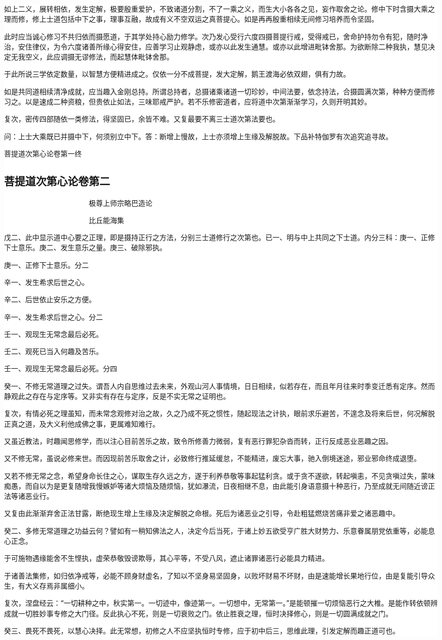 如上二义，展转相依，发生定解，极要殷重爱护，不致诸道分割，不了一乘之义，而生大小各各之见，妄作取舍之论。修中下时含摄大乘之理而修，修上士道包括中下之事，理事互融，故成有义不空双运之真菩提心。如是再再殷重相续无间修习培养而令坚固。  

此时应当诚心修习不共归依而摄愿道，于其学处持心励力修学。次乃发心受行六度四摄菩提行戒，受得戒已，舍命护持勿令有犯，随时净治，安住律仪，为令六度诸善所缘心得安住，应善学习止观静虑，或亦以此发生通慧。或亦以此增进毗钵舍那。为欲断除二种我执，慧见决定无我空义，此应调摄无谬修法，而起慧体毗钵舍那。  

于此所说三学依定数量，以智慧方便精进成之。仅依一分不成菩提，发大定解，鹅王渡海必依双翅，俱有力故。  

如是共同道相续清净成就，应当趣入金刚总持。所谓总持者，总摄诸乘诸道一切珍妙，中间法要，依念持法，合摄圆满次第，种种方便而修习之。以是速成二种资粮，但贵依止如法，三味耶戒严护。若不乐修密道者，应将道中次第渐渐学习，久则开明其妙。  

复次，密传四部随依一类修法，得坚固已，余皆不难。又复最要不离三士道次第法要也。  

问：上士大乘既已并摄中下，何须别立中下。答：断增上慢故，上士亦须增上生缘及解脱故。下品补特伽罗有次追究追寻故。  

菩提道次第心论卷第一终  

## 菩提道次第心论卷第二

　　　　　　　　　　　　极尊上师宗略巴造论  

　　　　　　　　　　　　比丘能海集  

戊二、此中显示道中心要之正理，即是摄持正行之方法，分别三士道修行之次第也。已一、明与中上共同之下士道。内分三科：庚一、正修下士意乐。庚二、发生意乐之量。庚三、破除邪执。  

庚一、正修下士意乐。分二  

辛一、发生希求后世之心。  

辛二、后世依止安乐之方便。  

辛一、发生希求后世之心。分二  

壬一、观现生无常念最后必死。  

壬二、观死已当入何趣及苦乐。  

壬一、观现生无常念最后必死。分四  

癸一、不修无常道理之过失。谓吾人内自思维过去未来，外观山河人事情境，日日相续，似若存在，而且年月往来时季变迁悉有定序。然而静观此之存在与定序等。又非实有存在与定序，反是不实无常之证明也。  

复次，有情必死之理虽知，而未常念观修对治之故，久之乃成不死之惯性，随起现法之计执，眼前求乐避苦，不遑念及将来后世，何况解脱正真之道，及大义利他成佛之事，更属难知难行。  

又虽近教法，时趣闻思修学，而以注心目前苦乐之故，致令所修善力微弱，复有恶行罪犯杂沓而转，正行反成恶业恶趣之因。  

又不修无常，虽说必修来世。而因现前苦乐取舍之计，必致修行推延缓怠，不能精进，废忘大事，驰入倒境迷途，邪业邪命终成退堕。  

又若不修无常之念，希望身命长住之心，谋取生存久远之方，遂于利养恭敬等事起猛利贪。或于贪不遂欲，转起嗔恚，不见贪嗔过失，蒙味痴愚，而自以为是更复随增我慢嫉妒等诸大烦恼及随烦恼，犹如瀑流，日夜相继不息，由此能引身语意摄十种恶行，乃至成就无间随近谤正法等诸恶业行。  

又复由此渐渐弃舍正法甘露，断绝现生增上生缘及决定解脱之命根。死后为诸恶业之引导，令赴粗猛燃烧苦痛非爱之诸恶趣中。  

癸二、多修无常道理之功益云何？譬如有一稍知佛法之人，决定今后当死，于诸上妙五欲受亨广胜大财势力、乐意眷属朋党依重等，必能息心正念。  

于可施物遇缘能舍不生悭执，虚荣恭敬毁谤欺辱，其心平等，不受八风，遮止诸罪诸恶行必能具力精进。  

于诸善法集修，如归依净戒等，必能不顾身财虚名，了知以不坚身易坚固身，以败坏财易不坏财，由是速能增长果地行位，由是复能引导众生，有大义存焉非属细小。  

复次，涅盘经云：“一切耕种之中，秋实第一。一切迹中，像迹第一。一切想中，无常第一。”是能顿摧一切烦恼恶行之大椎。是能作转依顿辨成就一切胜妙事专修之大门径。反此执心不死，则是一切衰败之门。依止胜衰之理，恒时决择修心，则是一切圆满成就之门。  

癸三、畏死不畏死，以慧心决择。此无常想，初修之人不应坚执恒时专修，应于初中后三，思维此理，引发定解而趣正道可也。  
